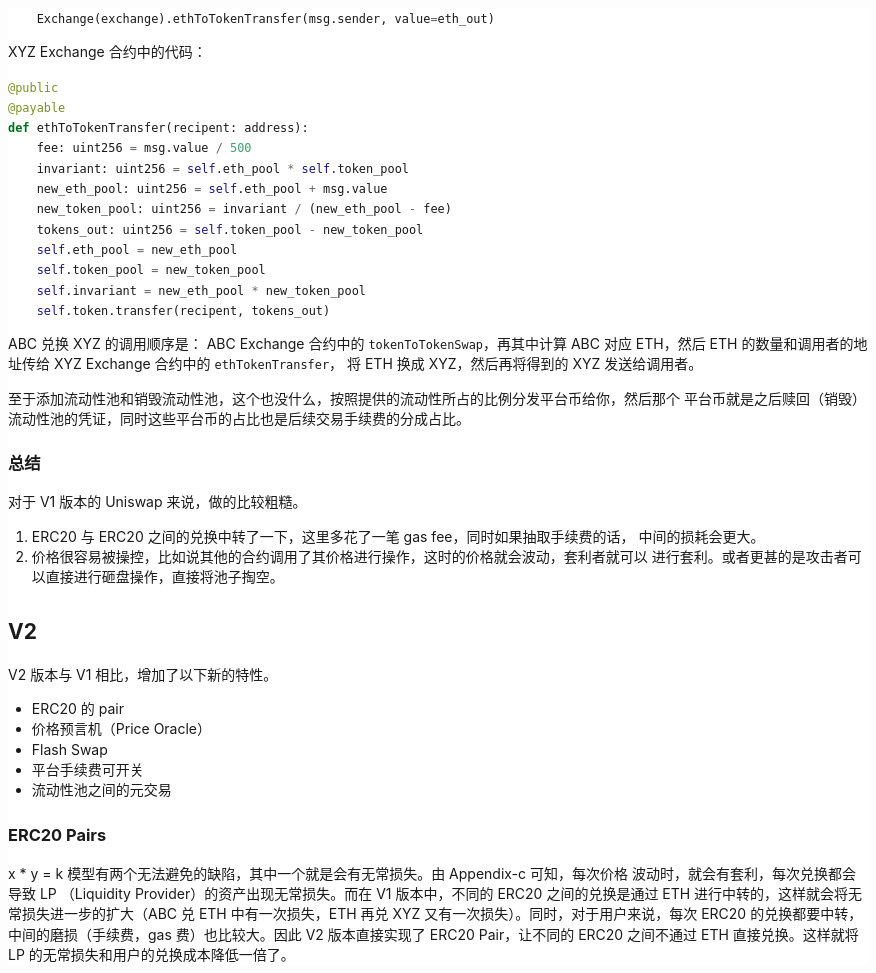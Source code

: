 ```python
    Exchange(exchange).ethToTokenTransfer(msg.sender, value=eth_out)
```

XYZ Exchange 合约中的代码：

```python
@public
@payable
def ethToTokenTransfer(recipent: address):
    fee: uint256 = msg.value / 500
    invariant: uint256 = self.eth_pool * self.token_pool
    new_eth_pool: uint256 = self.eth_pool + msg.value
    new_token_pool: uint256 = invariant / (new_eth_pool - fee)
    tokens_out: uint256 = self.token_pool - new_token_pool
    self.eth_pool = new_eth_pool
    self.token_pool = new_token_pool
    self.invariant = new_eth_pool * new_token_pool
    self.token.transfer(recipent, tokens_out)
```

ABC 兑换 XYZ 的调用顺序是： ABC Exchange 合约中的 `tokenToTokenSwap`，再其中计算 ABC
对应 ETH，然后 ETH 的数量和调用者的地址传给 XYZ Exchange 合约中的 `ethTokenTransfer`，
将 ETH 换成 XYZ，然后再将得到的 XYZ 发送给调用者。

至于添加流动性池和销毁流动性池，这个也没什么，按照提供的流动性所占的比例分发平台币给你，然后那个
平台币就是之后赎回（销毁）流动性池的凭证，同时这些平台币的占比也是后续交易手续费的分成占比。

### 总结

对于 V1 版本的 Uniswap 来说，做的比较粗糙。

1. ERC20 与 ERC20 之间的兑换中转了一下，这里多花了一笔 gas fee，同时如果抽取手续费的话，
   中间的损耗会更大。
2. 价格很容易被操控，比如说其他的合约调用了其价格进行操作，这时的价格就会波动，套利者就可以
   进行套利。或者更甚的是攻击者可以直接进行砸盘操作，直接将池子掏空。

## V2

V2 版本与 V1 相比，增加了以下新的特性。

- ERC20 的 pair
- 价格预言机（Price Oracle）
- Flash Swap
- 平台手续费可开关
- 流动性池之间的元交易

### ERC20 Pairs

x \* y = k 模型有两个无法避免的缺陷，其中一个就是会有无常损失。由 Appendix-c 可知，每次价格
波动时，就会有套利，每次兑换都会导致 LP （Liquidity Provider）的资产出现无常损失。而在 V1
版本中，不同的 ERC20 之间的兑换是通过 ETH 进行中转的，这样就会将无常损失进一步的扩大（ABC 兑
ETH 中有一次损失，ETH 再兑 XYZ 又有一次损失）。同时，对于用户来说，每次 ERC20 的兑换都要中转，
中间的磨损（手续费，gas 费）也比较大。因此 V2 版本直接实现了 ERC20 Pair，让不同的 ERC20
之间不通过 ETH 直接兑换。这样就将 LP 的无常损失和用户的兑换成本降低一倍了。
